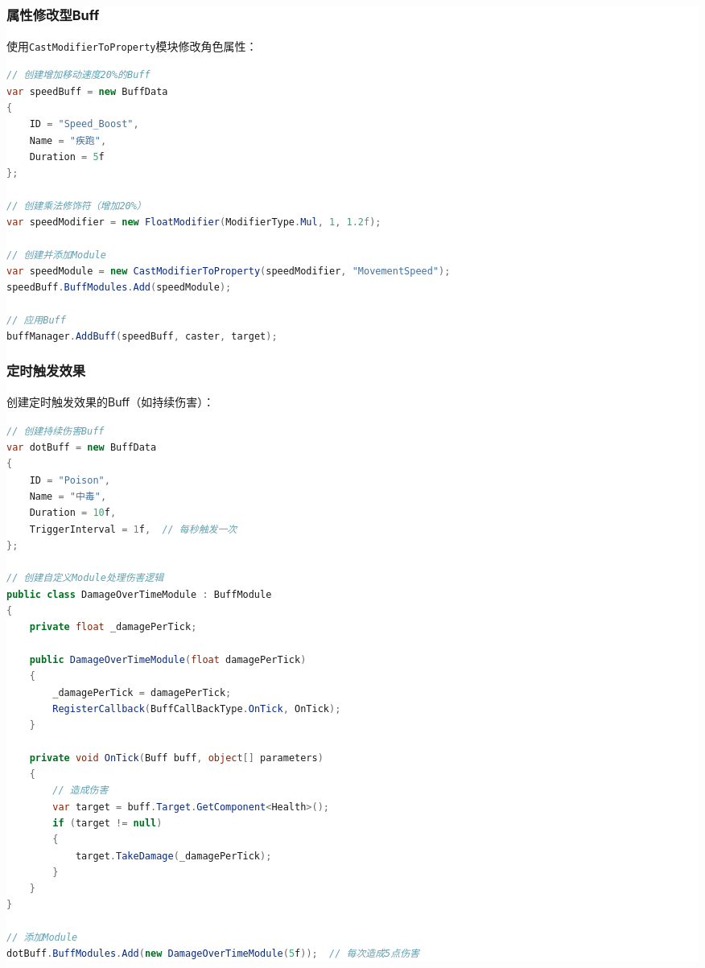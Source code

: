 ### 属性修改型Buff

使用`CastModifierToProperty`模块修改角色属性：

```csharp
// 创建增加移动速度20%的Buff
var speedBuff = new BuffData
{
    ID = "Speed_Boost",
    Name = "疾跑",
    Duration = 5f
};

// 创建乘法修饰符（增加20%）
var speedModifier = new FloatModifier(ModifierType.Mul, 1, 1.2f);

// 创建并添加Module
var speedModule = new CastModifierToProperty(speedModifier, "MovementSpeed");
speedBuff.BuffModules.Add(speedModule);

// 应用Buff
buffManager.AddBuff(speedBuff, caster, target);
```

### 定时触发效果

创建定时触发效果的Buff（如持续伤害）：

```csharp
// 创建持续伤害Buff
var dotBuff = new BuffData
{
    ID = "Poison",
    Name = "中毒",
    Duration = 10f,
    TriggerInterval = 1f,  // 每秒触发一次
};

// 创建自定义Module处理伤害逻辑
public class DamageOverTimeModule : BuffModule
{
    private float _damagePerTick;
    
    public DamageOverTimeModule(float damagePerTick)
    {
        _damagePerTick = damagePerTick;
        RegisterCallback(BuffCallBackType.OnTick, OnTick);
    }
    
    private void OnTick(Buff buff, object[] parameters)
    {
        // 造成伤害
        var target = buff.Target.GetComponent<Health>();
        if (target != null)
        {
            target.TakeDamage(_damagePerTick);
        }
    }
}

// 添加Module
dotBuff.BuffModules.Add(new DamageOverTimeModule(5f));  // 每次造成5点伤害
```
